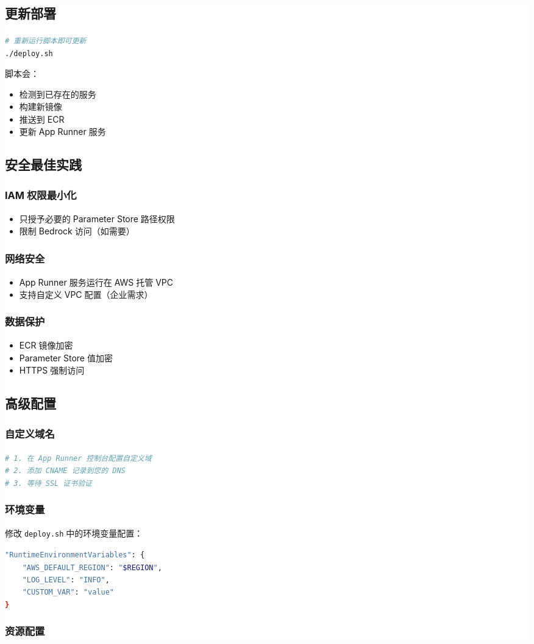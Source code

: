 ## 更新部署

```bash
# 重新运行脚本即可更新
./deploy.sh
```

脚本会：
- 检测到已存在的服务
- 构建新镜像
- 推送到 ECR
- 更新 App Runner 服务

## 安全最佳实践

### IAM 权限最小化
- 只授予必要的 Parameter Store 路径权限
- 限制 Bedrock 访问（如需要）

### 网络安全
- App Runner 服务运行在 AWS 托管 VPC
- 支持自定义 VPC 配置（企业需求）

### 数据保护
- ECR 镜像加密
- Parameter Store 值加密
- HTTPS 强制访问

## 高级配置

### 自定义域名

```bash
# 1. 在 App Runner 控制台配置自定义域
# 2. 添加 CNAME 记录到您的 DNS
# 3. 等待 SSL 证书验证
```

### 环境变量

修改 `deploy.sh` 中的环境变量配置：

```bash
"RuntimeEnvironmentVariables": {
    "AWS_DEFAULT_REGION": "$REGION",
    "LOG_LEVEL": "INFO",
    "CUSTOM_VAR": "value"
}
```

### 资源配置
